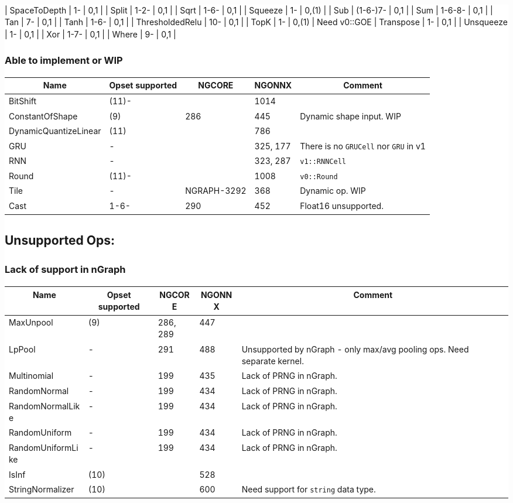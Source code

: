 | SpaceToDepth | 1- | 0,1 | 
| Split | 1-2- | 0,1 |
| Sqrt | 1-6- | 0,1 |
| Squeeze | 1- | 0,(1) | 
| Sub | (1-6-)7- | 0,1 |
| Sum | 1-6-8- | 0,1 | 
| Tan | 7- | 0,1 |
| Tanh | 1-6- | 0,1 |
| ThresholdedRelu | 10- | 0,1 |
| TopK | 1- | 0,(1) | Need v0::GOE
| Transpose | 1- | 0,1 |
| Unsqueeze | 1- | 0,1 |
| Xor | 1-7- | 0,1 |
| Where | 9- | 0,1 |

### Able to implement or WIP
| Name | Opset supported | NGCORE | NGONNX | Comment |
|------|-----------------|--------|--------|---------|
| BitShift | (11)- |  | 1014 |
| ConstantOfShape | (9) | 286 | 445 | Dynamic shape input. WIP |
| DynamicQuantizeLinear | (11) | | 786 |
| GRU | - | | 325, 177 | There is no `GRUCell` nor `GRU` in v1 |
| RNN | - | | 323, 287 | `v1::RNNCell`|
| Round | (11)- | | 1008 | `v0::Round`
| Tile | - | NGRAPH-3292 | 368 | Dynamic op. WIP |
| Cast | 1-6- | 290 | 452 | Float16 unsupported. |

## Unsupported Ops:

### Lack of support in nGraph
| Name | Opset supported | NGCORE | NGONNX | Comment |
|------|-----------------|--------|--------|---------|
| MaxUnpool | (9) | 286, 289 | 447 | |
| LpPool | - | 291 | 488 | Unsupported by nGraph - only max/avg pooling ops. Need separate kernel. |
| Multinomial | - | 199 | 435 | Lack of PRNG in nGraph. |
| RandomNormal | - | 199 | 434 | Lack of PRNG in nGraph. |
| RandomNormalLike | - | 199 | 434 | Lack of PRNG in nGraph. |
| RandomUniform | - | 199 | 434 | Lack of PRNG in nGraph. |
| RandomUniformLike | - | 199 | 434 | Lack of PRNG in nGraph. |
| IsInf | (10) | | 528 | 
| StringNormalizer | (10) | | 600 | Need support for `string` data type.